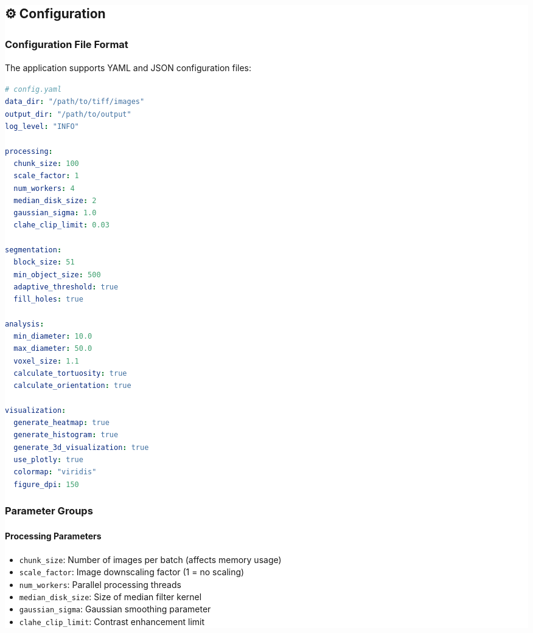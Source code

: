 
## ⚙️ Configuration

### Configuration File Format

The application supports YAML and JSON configuration files:

```yaml
# config.yaml
data_dir: "/path/to/tiff/images"
output_dir: "/path/to/output"
log_level: "INFO"

processing:
  chunk_size: 100
  scale_factor: 1
  num_workers: 4
  median_disk_size: 2
  gaussian_sigma: 1.0
  clahe_clip_limit: 0.03

segmentation:
  block_size: 51
  min_object_size: 500
  adaptive_threshold: true
  fill_holes: true

analysis:
  min_diameter: 10.0
  max_diameter: 50.0
  voxel_size: 1.1
  calculate_tortuosity: true
  calculate_orientation: true

visualization:
  generate_heatmap: true
  generate_histogram: true
  generate_3d_visualization: true
  use_plotly: true
  colormap: "viridis"
  figure_dpi: 150
```

### Parameter Groups

#### Processing Parameters
- `chunk_size`: Number of images per batch (affects memory usage)
- `scale_factor`: Image downscaling factor (1 = no scaling)
- `num_workers`: Parallel processing threads
- `median_disk_size`: Size of median filter kernel
- `gaussian_sigma`: Gaussian smoothing parameter
- `clahe_clip_limit`: Contrast enhancement limit
